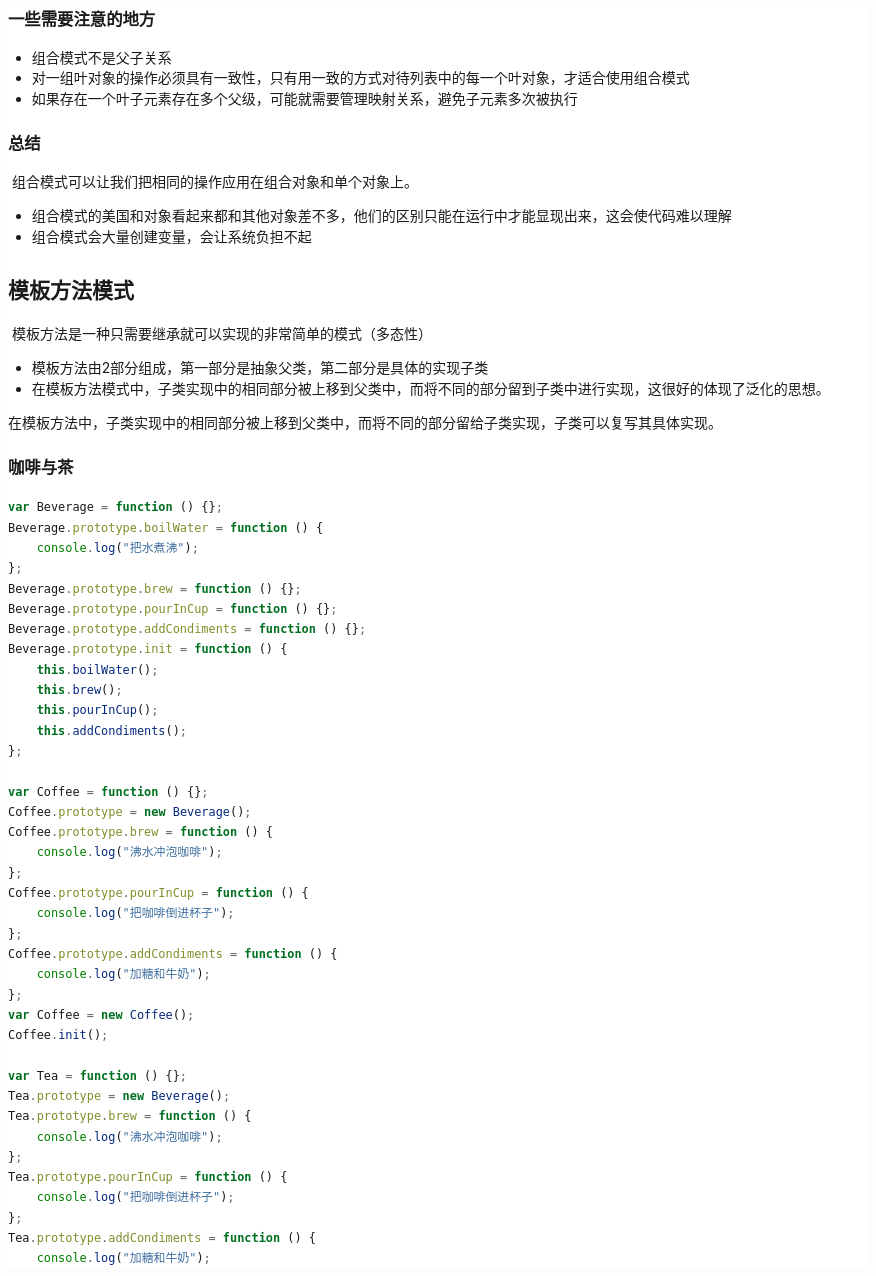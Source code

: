 

### 一些需要注意的地方

- 组合模式不是父子关系
- 对一组叶对象的操作必须具有一致性，只有用一致的方式对待列表中的每一个叶对象，才适合使用组合模式
- 如果存在一个叶子元素存在多个父级，可能就需要管理映射关系，避免子元素多次被执行

### 总结

​	组合模式可以让我们把相同的操作应用在组合对象和单个对象上。

- 组合模式的美国和对象看起来都和其他对象差不多，他们的区别只能在运行中才能显现出来，这会使代码难以理解
- 组合模式会大量创建变量，会让系统负担不起



## 模板方法模式

​	模板方法是一种只需要继承就可以实现的非常简单的模式（多态性）

- 模板方法由2部分组成，第一部分是抽象父类，第二部分是具体的实现子类
- 在模板方法模式中，子类实现中的相同部分被上移到父类中，而将不同的部分留到子类中进行实现，这很好的体现了泛化的思想。

​	在模板方法中，子类实现中的相同部分被上移到父类中，而将不同的部分留给子类实现，子类可以复写其具体实现。

### 咖啡与茶

```js
var Beverage = function () {};
Beverage.prototype.boilWater = function () {
    console.log("把水煮沸");
};
Beverage.prototype.brew = function () {};
Beverage.prototype.pourInCup = function () {};
Beverage.prototype.addCondiments = function () {};
Beverage.prototype.init = function () {
    this.boilWater();
    this.brew();
    this.pourInCup();
    this.addCondiments();
};

var Coffee = function () {};
Coffee.prototype = new Beverage();
Coffee.prototype.brew = function () {
    console.log("沸水冲泡咖啡");
};
Coffee.prototype.pourInCup = function () {
    console.log("把咖啡倒进杯子");
};
Coffee.prototype.addCondiments = function () {
    console.log("加糖和牛奶");
};
var Coffee = new Coffee();
Coffee.init();

var Tea = function () {};
Tea.prototype = new Beverage();
Tea.prototype.brew = function () {
    console.log("沸水冲泡咖啡");
};
Tea.prototype.pourInCup = function () {
    console.log("把咖啡倒进杯子");
};
Tea.prototype.addCondiments = function () {
    console.log("加糖和牛奶");
```